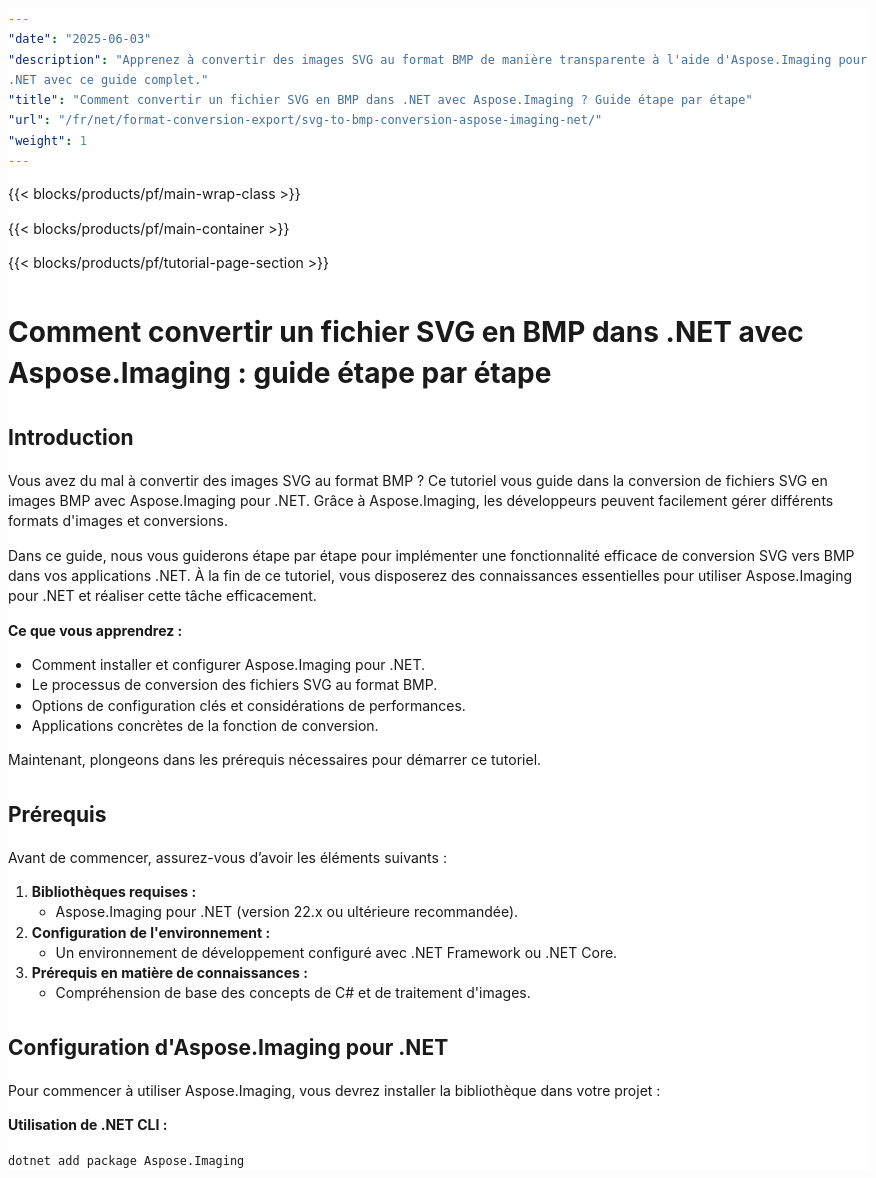 ```yaml
---
"date": "2025-06-03"
"description": "Apprenez à convertir des images SVG au format BMP de manière transparente à l'aide d'Aspose.Imaging pour .NET avec ce guide complet."
"title": "Comment convertir un fichier SVG en BMP dans .NET avec Aspose.Imaging ? Guide étape par étape"
"url": "/fr/net/format-conversion-export/svg-to-bmp-conversion-aspose-imaging-net/"
"weight": 1
---
```


{{< blocks/products/pf/main-wrap-class >}}

{{< blocks/products/pf/main-container >}}

{{< blocks/products/pf/tutorial-page-section >}}
# Comment convertir un fichier SVG en BMP dans .NET avec Aspose.Imaging : guide étape par étape

## Introduction

Vous avez du mal à convertir des images SVG au format BMP ? Ce tutoriel vous guide dans la conversion de fichiers SVG en images BMP avec Aspose.Imaging pour .NET. Grâce à Aspose.Imaging, les développeurs peuvent facilement gérer différents formats d'images et conversions.

Dans ce guide, nous vous guiderons étape par étape pour implémenter une fonctionnalité efficace de conversion SVG vers BMP dans vos applications .NET. À la fin de ce tutoriel, vous disposerez des connaissances essentielles pour utiliser Aspose.Imaging pour .NET et réaliser cette tâche efficacement.

**Ce que vous apprendrez :**
- Comment installer et configurer Aspose.Imaging pour .NET.
- Le processus de conversion des fichiers SVG au format BMP.
- Options de configuration clés et considérations de performances.
- Applications concrètes de la fonction de conversion.

Maintenant, plongeons dans les prérequis nécessaires pour démarrer ce tutoriel.

## Prérequis
Avant de commencer, assurez-vous d’avoir les éléments suivants :
1. **Bibliothèques requises :**
   - Aspose.Imaging pour .NET (version 22.x ou ultérieure recommandée).
2. **Configuration de l'environnement :**
   - Un environnement de développement configuré avec .NET Framework ou .NET Core.
3. **Prérequis en matière de connaissances :**
   - Compréhension de base des concepts de C# et de traitement d'images.

## Configuration d'Aspose.Imaging pour .NET
Pour commencer à utiliser Aspose.Imaging, vous devrez installer la bibliothèque dans votre projet :

**Utilisation de .NET CLI :**
```bash
dotnet add package Aspose.Imaging
```
